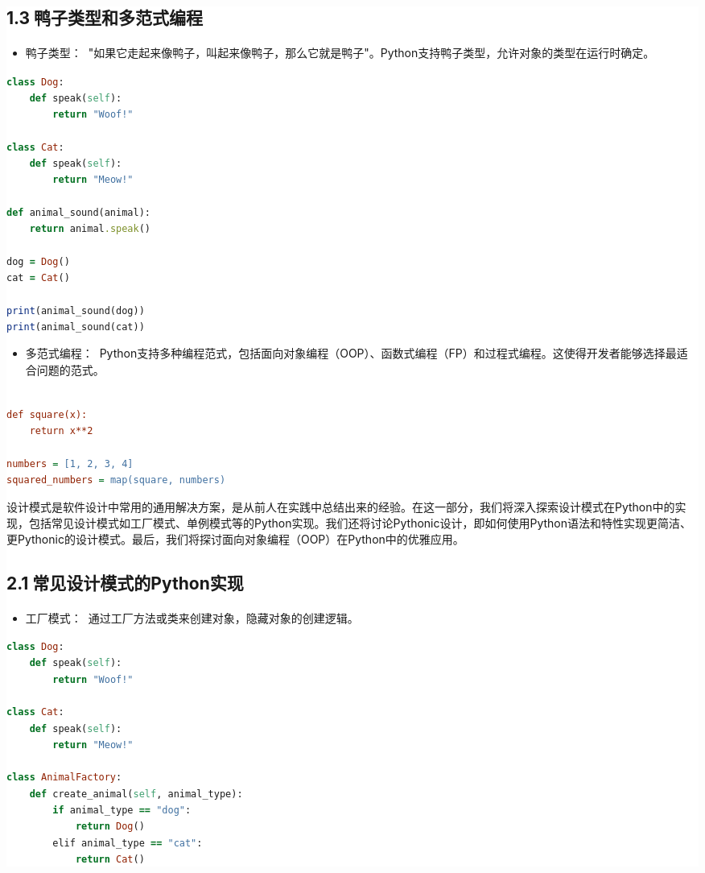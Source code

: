 1.3 鸭子类型和多范式编程
--------------

*   鸭子类型：  "如果它走起来像鸭子，叫起来像鸭子，那么它就是鸭子"。Python支持鸭子类型，允许对象的类型在运行时确定。

```ruby
class Dog:
    def speak(self):
        return "Woof!"

class Cat:
    def speak(self):
        return "Meow!"

def animal_sound(animal):
    return animal.speak()

dog = Dog()
cat = Cat()

print(animal_sound(dog))  
print(animal_sound(cat))  

```

*   多范式编程：  Python支持多种编程范式，包括面向对象编程（OOP）、函数式编程（FP）和过程式编程。这使得开发者能够选择最适合问题的范式。

```ini

def square(x):
    return x**2

numbers = [1, 2, 3, 4]
squared_numbers = map(square, numbers)

```

设计模式是软件设计中常用的通用解决方案，是从前人在实践中总结出来的经验。在这一部分，我们将深入探索设计模式在Python中的实现，包括常见设计模式如工厂模式、单例模式等的Python实现。我们还将讨论Pythonic设计，即如何使用Python语法和特性实现更简洁、更Pythonic的设计模式。最后，我们将探讨面向对象编程（OOP）在Python中的优雅应用。

2.1 常见设计模式的Python实现
-------------------

*   工厂模式：  通过工厂方法或类来创建对象，隐藏对象的创建逻辑。

```ruby
class Dog:
    def speak(self):
        return "Woof!"

class Cat:
    def speak(self):
        return "Meow!"

class AnimalFactory:
    def create_animal(self, animal_type):
        if animal_type == "dog":
            return Dog()
        elif animal_type == "cat":
            return Cat()

```
